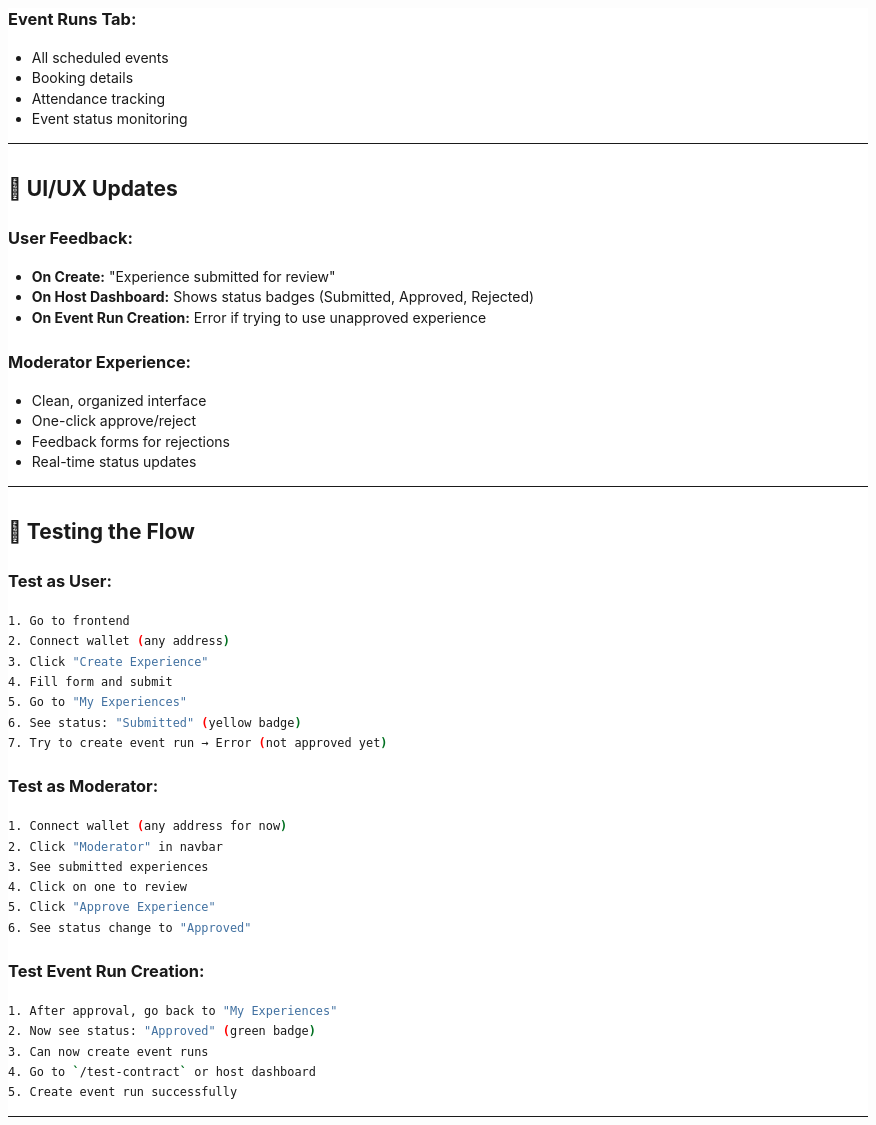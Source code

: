 ### Event Runs Tab:
- All scheduled events
- Booking details
- Attendance tracking
- Event status monitoring

---

## 🎨 UI/UX Updates

### User Feedback:
- **On Create:** "Experience submitted for review"
- **On Host Dashboard:** Shows status badges (Submitted, Approved, Rejected)
- **On Event Run Creation:** Error if trying to use unapproved experience

### Moderator Experience:
- Clean, organized interface
- One-click approve/reject
- Feedback forms for rejections
- Real-time status updates

---

## 🧪 Testing the Flow

### Test as User:
```bash
1. Go to frontend
2. Connect wallet (any address)
3. Click "Create Experience"
4. Fill form and submit
5. Go to "My Experiences"
6. See status: "Submitted" (yellow badge)
7. Try to create event run → Error (not approved yet)
```

### Test as Moderator:
```bash
1. Connect wallet (any address for now)
2. Click "Moderator" in navbar
3. See submitted experiences
4. Click on one to review
5. Click "Approve Experience"
6. See status change to "Approved"
```

### Test Event Run Creation:
```bash
1. After approval, go back to "My Experiences"
2. Now see status: "Approved" (green badge)
3. Can now create event runs
4. Go to `/test-contract` or host dashboard
5. Create event run successfully
```

---